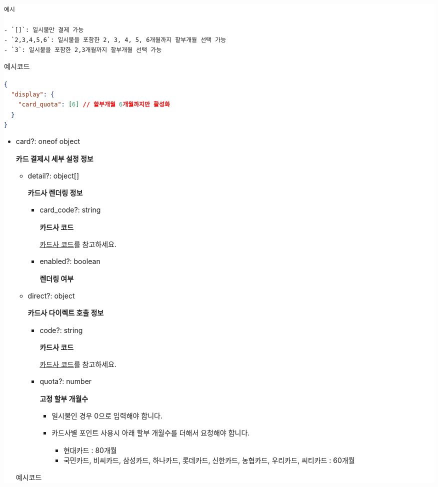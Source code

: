     예시

    - `[]`: 일시불만 결제 가능
    - `2,3,4,5,6`: 일시불을 포함한 2, 3, 4, 5, 6개월까지 할부개월 선택 가능
    - `3`: 일시불을 포함한 2,3개월까지 할부개월 선택 가능

  예시코드

  <div class="tabs-container">

  <div class="tabs-content" data-title="할부개월수 설정">

  ```json
  {
    "display": {
      "card_quota": [6] // 할부개월 6개월까지만 활성화
    }
  }
  ```

  </div>

  </div>

- card?: oneof object

  **카드 결제시 세부 설정 정보**

  - detail?: object\[]

    **카드사 렌더링 정보**

    - card\_code?: string

      **카드사 코드**

      [카드사 코드](https://developers.portone.io/opi/ko/support/code-info/card-code)를 참고하세요.

    - enabled?: boolean

      **렌더링 여부**

  - direct?: object

    **카드사 다이렉트 호출 정보**

    - code?: string

      **카드사 코드**

      [카드사 코드](https://developers.portone.io/opi/ko/support/code-info/card-code)를 참고하세요.

    - quota?: number

      **고정 할부 개월수**

      - 일시불인 경우 0으로 입력해야 합니다.

      - 카드사별 포인트 사용시 아래 할부 개월수를 더해서 요청해야 합니다.
        - 현대카드 : 80개월
        - 국민카드, 비씨카드, 삼성카드, 하나카드, 롯데카드, 신한카드, 농협카드, 우리카드, 씨티카드 : 60개월

  예시코드
